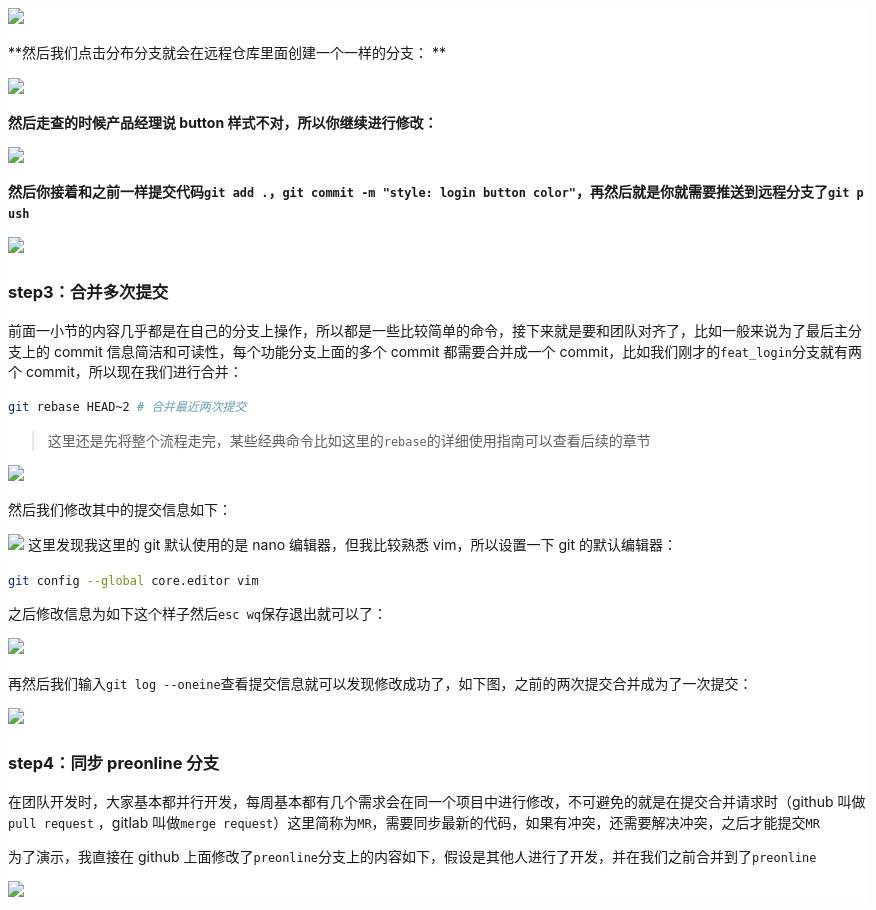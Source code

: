 ![](https://oss.justin3go.com/blogs/Pasted%20image%2020221115195443.png)


**然后我们点击分布分支就会在远程仓库里面创建一个一样的分支： **


![](https://oss.justin3go.com/blogs/Pasted%20image%2020221115195616.png)

**然后走查的时候产品经理说 button 样式不对，所以你继续进行修改：**

![](https://oss.justin3go.com/blogs/Pasted%20image%2020221115195821.png)

**然后你接着和之前一样提交代码`git add .`，`git commit -m "style: login button color"`，再然后就是你就需要推送到远程分支了`git push`**

![](https://oss.justin3go.com/blogs/Pasted%20image%2020221115200121.png)

### step3：合并多次提交

前面一小节的内容几乎都是在自己的分支上操作，所以都是一些比较简单的命令，接下来就是要和团队对齐了，比如一般来说为了最后主分支上的 commit 信息简洁和可读性，每个功能分支上面的多个 commit 都需要合并成一个 commit，比如我们刚才的`feat_login`分支就有两个 commit，所以现在我们进行合并：

```sh
git rebase HEAD~2 # 合并最近两次提交
```

> 这里还是先将整个流程走完，某些经典命令比如这里的`rebase`的详细使用指南可以查看后续的章节

![](https://oss.justin3go.com/blogs/Pasted%20image%2020221115202023.png)

然后我们修改其中的提交信息如下：

![](https://oss.justin3go.com/blogs/Pasted%20image%2020221115202308.png)
这里发现我这里的 git 默认使用的是 nano 编辑器，但我比较熟悉 vim，所以设置一下 git 的默认编辑器：

```sh
git config --global core.editor vim
```

之后修改信息为如下这个样子然后`esc wq`保存退出就可以了：

![](https://oss.justin3go.com/blogs/Pasted%20image%2020221115202858.png)

再然后我们输入`git log --oneine`查看提交信息就可以发现修改成功了，如下图，之前的两次提交合并成为了一次提交：

![](https://oss.justin3go.com/blogs/Pasted%20image%2020221115203200.png)

### step4：同步 preonline 分支

在团队开发时，大家基本都并行开发，每周基本都有几个需求会在同一个项目中进行修改，不可避免的就是在提交合并请求时（github 叫做`pull request` ，gitlab 叫做`merge request`）这里简称为`MR`，需要同步最新的代码，如果有冲突，还需要解决冲突，之后才能提交`MR`

为了演示，我直接在 github 上面修改了`preonline`分支上的内容如下，假设是其他人进行了开发，并在我们之前合并到了`preonline`

![](https://oss.justin3go.com/blogs/Pasted%20image%2020221115214947.png)
